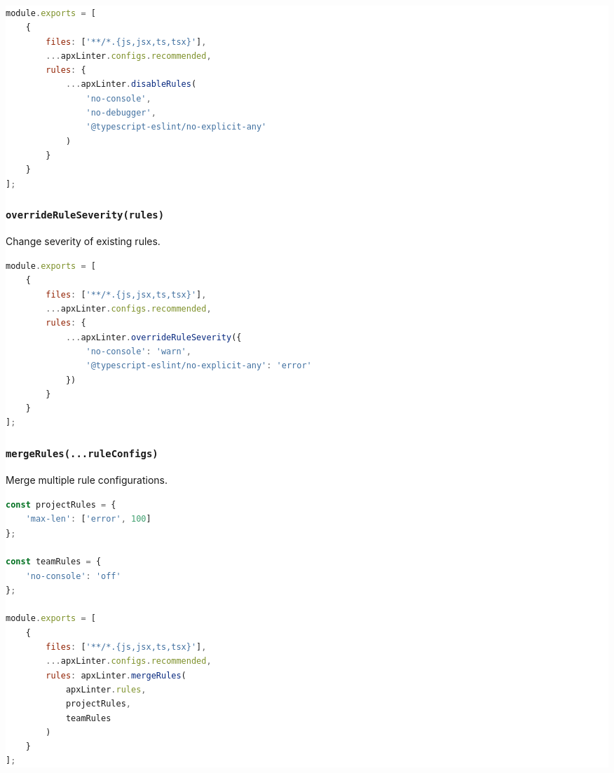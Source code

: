 ```javascript
module.exports = [
    {
        files: ['**/*.{js,jsx,ts,tsx}'],
        ...apxLinter.configs.recommended,
        rules: {
            ...apxLinter.disableRules(
                'no-console',
                'no-debugger',
                '@typescript-eslint/no-explicit-any'
            )
        }
    }
];
```

### `overrideRuleSeverity(rules)`

Change severity of existing rules.

```javascript
module.exports = [
    {
        files: ['**/*.{js,jsx,ts,tsx}'],
        ...apxLinter.configs.recommended,
        rules: {
            ...apxLinter.overrideRuleSeverity({
                'no-console': 'warn',
                '@typescript-eslint/no-explicit-any': 'error'
            })
        }
    }
];
```

### `mergeRules(...ruleConfigs)`

Merge multiple rule configurations.

```javascript
const projectRules = {
    'max-len': ['error', 100]
};

const teamRules = {
    'no-console': 'off'
};

module.exports = [
    {
        files: ['**/*.{js,jsx,ts,tsx}'],
        ...apxLinter.configs.recommended,
        rules: apxLinter.mergeRules(
            apxLinter.rules,
            projectRules,
            teamRules
        )
    }
];
```
